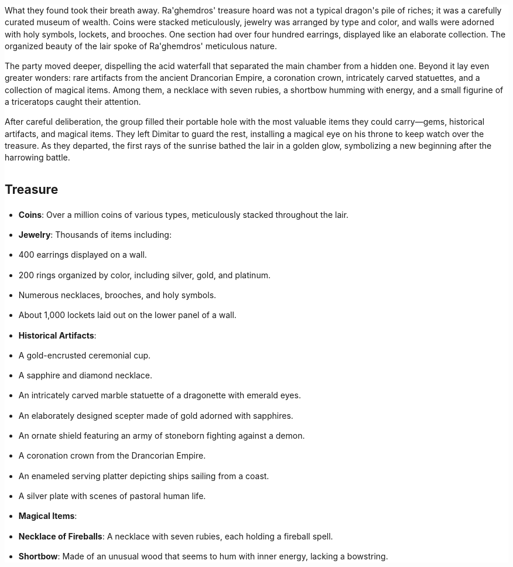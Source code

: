
What they found took their breath away. Ra'ghemdros' treasure hoard was not a typical dragon's pile of riches; it was a carefully curated museum of wealth. Coins were stacked meticulously, jewelry was arranged by type and color, and walls were adorned with holy symbols, lockets, and brooches. One section had over four hundred earrings, displayed like an elaborate collection. The organized beauty of the lair spoke of Ra'ghemdros' meticulous nature.

  

The party moved deeper, dispelling the acid waterfall that separated the main chamber from a hidden one. Beyond it lay even greater wonders: rare artifacts from the ancient Drancorian Empire, a coronation crown, intricately carved statuettes, and a collection of magical items. Among them, a necklace with seven rubies, a shortbow humming with energy, and a small figurine of a triceratops caught their attention.

  

After careful deliberation, the group filled their portable hole with the most valuable items they could carry—gems, historical artifacts, and magical items. They left Dimitar to guard the rest, installing a magical eye on his throne to keep watch over the treasure. As they departed, the first rays of the sunrise bathed the lair in a golden glow, symbolizing a new beginning after the harrowing battle.

  

## Treasure

- **Coins**: Over a million coins of various types, meticulously stacked throughout the lair.

- **Jewelry**: Thousands of items including:

- 400 earrings displayed on a wall.

- 200 rings organized by color, including silver, gold, and platinum.

- Numerous necklaces, brooches, and holy symbols.

- About 1,000 lockets laid out on the lower panel of a wall.

- **Historical Artifacts**:

- A gold-encrusted ceremonial cup.

- A sapphire and diamond necklace.

- An intricately carved marble statuette of a dragonette with emerald eyes.

- An elaborately designed scepter made of gold adorned with sapphires.

- An ornate shield featuring an army of stoneborn fighting against a demon.

- A coronation crown from the Drancorian Empire.

- An enameled serving platter depicting ships sailing from a coast.

- A silver plate with scenes of pastoral human life.

- **Magical Items**:

- **Necklace of Fireballs**: A necklace with seven rubies, each holding a fireball spell.

- **Shortbow**: Made of an unusual wood that seems to hum with inner energy, lacking a bowstring.
